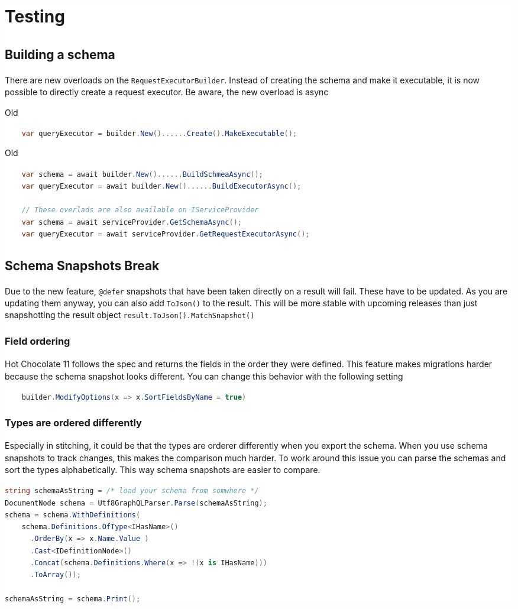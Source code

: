 # Testing

## Building a schema

There are new overloads on the `RequestExecutorBuilder`. Instead of creating the schema and
make it executable, it is now possible to directly create a request executor.
Be aware, the new overload is async

Old

```csharp
    var queryExecutor = builder.New()......Create().MakeExecutable();
```

Old

```csharp
    var schema = await builder.New()......BuildSchmeaAsync();
    var queryExecutor = await builder.New()......BuildExecutorAsync();

    // These overlads are also available on IServiceProvider
    var schema = await serviceProvider.GetSchemaAsync();
    var queryExecutor = await serviceProvider.GetRequestExecutorAsync();
```

## Schema Snapshots Break

Due to the new feature, `@defer` snapshots that have been taken directly on a result will fail.
These have to be updated. As you are updating them anyway, you can also add `ToJson()` to the result.
This will be more stable with upcoming releases than just snapshotting the result object
`result.ToJson().MatchSnapshot()`

### **Field ordering**

Hot Chocolate 11 follows the spec and returns the fields in the order they were defined. This feature
makes migrations harder because the schema snapshot looks different.
You can change this behavior with the following setting

```csharp
    builder.ModifyOptions(x => x.SortFieldsByName = true)
```

### **Types are ordered differently**

Especially in stitching, it could be that the types are orderer differently when you export the schema.
When you use schema snapshots to track changes, this makes the comparison much harder.
To work around this issue you can parse the schemas and sort the types alphabetically.
This way schema snapshots are easier to compare.

```csharp
string schemaAsString = /* load your schema from somwhere */
DocumentNode schema = Utf8GraphQLParser.Parse(schemaAsString);
schema = schema.WithDefinitions(
    schema.Definitions.OfType<IHasName>()
      .OrderBy(x => x.Name.Value )
      .Cast<IDefinitionNode>()
      .Concat(schema.Definitions.Where(x => !(x is IHasName)))
      .ToArray());

schemaAsString = schema.Print();
```
